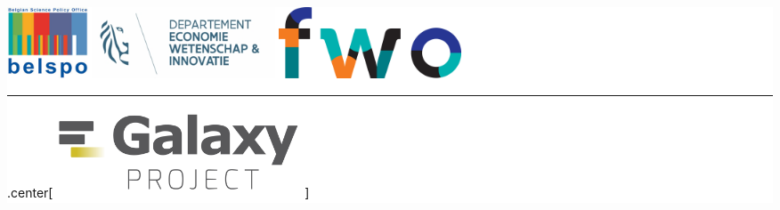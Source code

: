<img src="images/belspo.png" height="80px" />
<img src="images/ewi.png" height="80px" />
<img src="images/FWO_Logo_Kleur.jpg" height="80px" />

---

.center[<img src="images/galaxy_logo.png" style="height:100px;" />]
